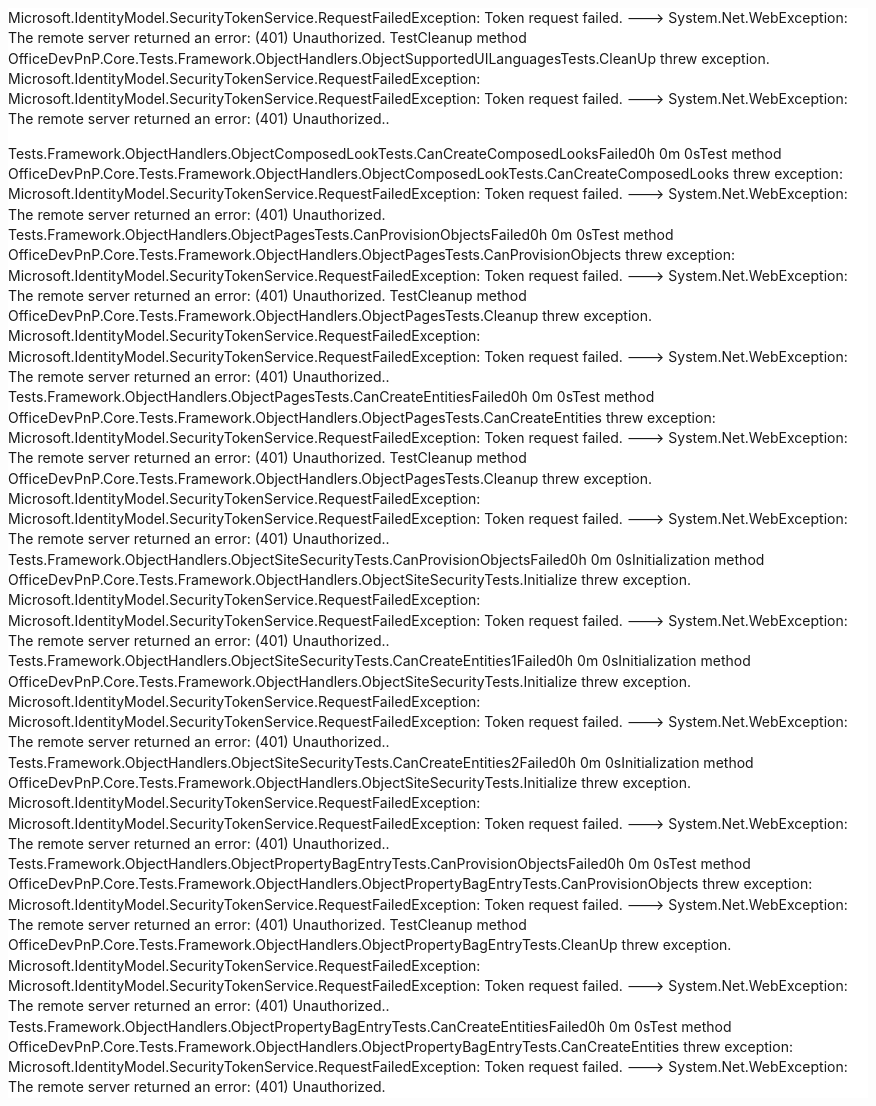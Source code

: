 Microsoft.IdentityModel.SecurityTokenService.RequestFailedException: Token request failed. ---> System.Net.WebException: The remote server returned an error: (401) Unauthorized.
TestCleanup method OfficeDevPnP.Core.Tests.Framework.ObjectHandlers.ObjectSupportedUILanguagesTests.CleanUp threw exception. Microsoft.IdentityModel.SecurityTokenService.RequestFailedException: Microsoft.IdentityModel.SecurityTokenService.RequestFailedException: Token request failed. ---> System.Net.WebException: The remote server returned an error: (401) Unauthorized..</td></tr>
<tr><td>Tests.Framework.ObjectHandlers.ObjectComposedLookTests.CanCreateComposedLooks</td><td>Failed</td><td>0h 0m 0s</td><td>Test method OfficeDevPnP.Core.Tests.Framework.ObjectHandlers.ObjectComposedLookTests.CanCreateComposedLooks threw exception: 
Microsoft.IdentityModel.SecurityTokenService.RequestFailedException: Token request failed. ---> System.Net.WebException: The remote server returned an error: (401) Unauthorized.</td></tr>
<tr><td>Tests.Framework.ObjectHandlers.ObjectPagesTests.CanProvisionObjects</td><td>Failed</td><td>0h 0m 0s</td><td>Test method OfficeDevPnP.Core.Tests.Framework.ObjectHandlers.ObjectPagesTests.CanProvisionObjects threw exception: 
Microsoft.IdentityModel.SecurityTokenService.RequestFailedException: Token request failed. ---> System.Net.WebException: The remote server returned an error: (401) Unauthorized.
TestCleanup method OfficeDevPnP.Core.Tests.Framework.ObjectHandlers.ObjectPagesTests.Cleanup threw exception. Microsoft.IdentityModel.SecurityTokenService.RequestFailedException: Microsoft.IdentityModel.SecurityTokenService.RequestFailedException: Token request failed. ---> System.Net.WebException: The remote server returned an error: (401) Unauthorized..</td></tr>
<tr><td>Tests.Framework.ObjectHandlers.ObjectPagesTests.CanCreateEntities</td><td>Failed</td><td>0h 0m 0s</td><td>Test method OfficeDevPnP.Core.Tests.Framework.ObjectHandlers.ObjectPagesTests.CanCreateEntities threw exception: 
Microsoft.IdentityModel.SecurityTokenService.RequestFailedException: Token request failed. ---> System.Net.WebException: The remote server returned an error: (401) Unauthorized.
TestCleanup method OfficeDevPnP.Core.Tests.Framework.ObjectHandlers.ObjectPagesTests.Cleanup threw exception. Microsoft.IdentityModel.SecurityTokenService.RequestFailedException: Microsoft.IdentityModel.SecurityTokenService.RequestFailedException: Token request failed. ---> System.Net.WebException: The remote server returned an error: (401) Unauthorized..</td></tr>
<tr><td>Tests.Framework.ObjectHandlers.ObjectSiteSecurityTests.CanProvisionObjects</td><td>Failed</td><td>0h 0m 0s</td><td>Initialization method OfficeDevPnP.Core.Tests.Framework.ObjectHandlers.ObjectSiteSecurityTests.Initialize threw exception. Microsoft.IdentityModel.SecurityTokenService.RequestFailedException: Microsoft.IdentityModel.SecurityTokenService.RequestFailedException: Token request failed. ---> System.Net.WebException: The remote server returned an error: (401) Unauthorized..</td></tr>
<tr><td>Tests.Framework.ObjectHandlers.ObjectSiteSecurityTests.CanCreateEntities1</td><td>Failed</td><td>0h 0m 0s</td><td>Initialization method OfficeDevPnP.Core.Tests.Framework.ObjectHandlers.ObjectSiteSecurityTests.Initialize threw exception. Microsoft.IdentityModel.SecurityTokenService.RequestFailedException: Microsoft.IdentityModel.SecurityTokenService.RequestFailedException: Token request failed. ---> System.Net.WebException: The remote server returned an error: (401) Unauthorized..</td></tr>
<tr><td>Tests.Framework.ObjectHandlers.ObjectSiteSecurityTests.CanCreateEntities2</td><td>Failed</td><td>0h 0m 0s</td><td>Initialization method OfficeDevPnP.Core.Tests.Framework.ObjectHandlers.ObjectSiteSecurityTests.Initialize threw exception. Microsoft.IdentityModel.SecurityTokenService.RequestFailedException: Microsoft.IdentityModel.SecurityTokenService.RequestFailedException: Token request failed. ---> System.Net.WebException: The remote server returned an error: (401) Unauthorized..</td></tr>
<tr><td>Tests.Framework.ObjectHandlers.ObjectPropertyBagEntryTests.CanProvisionObjects</td><td>Failed</td><td>0h 0m 0s</td><td>Test method OfficeDevPnP.Core.Tests.Framework.ObjectHandlers.ObjectPropertyBagEntryTests.CanProvisionObjects threw exception: 
Microsoft.IdentityModel.SecurityTokenService.RequestFailedException: Token request failed. ---> System.Net.WebException: The remote server returned an error: (401) Unauthorized.
TestCleanup method OfficeDevPnP.Core.Tests.Framework.ObjectHandlers.ObjectPropertyBagEntryTests.CleanUp threw exception. Microsoft.IdentityModel.SecurityTokenService.RequestFailedException: Microsoft.IdentityModel.SecurityTokenService.RequestFailedException: Token request failed. ---> System.Net.WebException: The remote server returned an error: (401) Unauthorized..</td></tr>
<tr><td>Tests.Framework.ObjectHandlers.ObjectPropertyBagEntryTests.CanCreateEntities</td><td>Failed</td><td>0h 0m 0s</td><td>Test method OfficeDevPnP.Core.Tests.Framework.ObjectHandlers.ObjectPropertyBagEntryTests.CanCreateEntities threw exception: 
Microsoft.IdentityModel.SecurityTokenService.RequestFailedException: Token request failed. ---> System.Net.WebException: The remote server returned an error: (401) Unauthorized.
